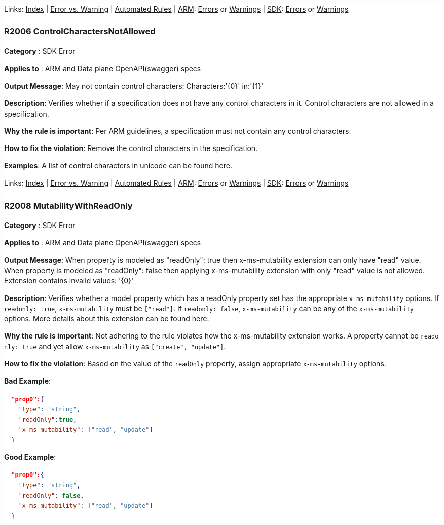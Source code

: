 ```json
```

Links: [Index](#index) | [Error vs. Warning](#error-vs-warning) | [Automated Rules](#automated-rules) | [ARM](#arm-violations): [Errors](#arm-errors) or [Warnings](#arm-warnings) | [SDK](#sdk-violations): [Errors](#sdk-errors) or [Warnings](#sdk-warnings)

### <a name="r2006" />R2006 ControlCharactersNotAllowed
**Category** : SDK Error

**Applies to** : ARM and Data plane OpenAPI(swagger) specs

**Output Message**: May not contain control characters:  Characters:'{0}' in:'{1}'

**Description**: Verifies whether if a specification does not have any control characters in it.
Control characters are not allowed in a specification.

**Why the rule is important**: Per ARM guidelines, a specification must not contain any control characters.

**How to fix the violation**: Remove the control characters in the specification.

**Examples**: A list of control characters in unicode can be found [here](https://unicode-table.com/en/).

Links: [Index](#index) | [Error vs. Warning](#error-vs-warning) | [Automated Rules](#automated-rules) | [ARM](#arm-violations): [Errors](#arm-errors) or [Warnings](#arm-warnings) | [SDK](#sdk-violations): [Errors](#sdk-errors) or [Warnings](#sdk-warnings)

### <a name="r2008" />R2008 MutabilityWithReadOnly
**Category** : SDK Error

**Applies to** : ARM and Data plane OpenAPI(swagger) specs

**Output Message**:  When property is modeled as "readOnly": true then x-ms-mutability extension can only have "read" value. When property is modeled as "readOnly": false then applying x-ms-mutability extension with only "read" value is not allowed. Extension contains invalid values: '{0}'

**Description**: Verifies whether a model property which has a readOnly property set has the appropriate `x-ms-mutability` options. If `readonly: true`, `x-ms-mutability` must be `["read"]`. If `readonly: false`, `x-ms-mutability` can be any of the `x-ms-mutability` options. More details about this extension can be found [here]( https://github.com/Azure/autorest/blob/master/docs/extensions/readme.md#x-ms-mutability).

**Why the rule is important**: Not adhering to the rule violates how the x-ms-mutability extension works. A property cannot be `readonly: true` and yet allow `x-ms-mutability` as `["create", "update"]`. 

**How to fix the violation**: Based on the value of the `readOnly` property, assign appropriate `x-ms-mutability` options. 

**Bad Example**:
```json
  "prop0":{
    "type": "string",
    "readOnly":true,
    "x-ms-mutability": ["read", "update"]
  }
```
**Good Example**:
```json
  "prop0":{
    "type": "string",
    "readOnly": false,
    "x-ms-mutability": ["read", "update"]
  }
```
